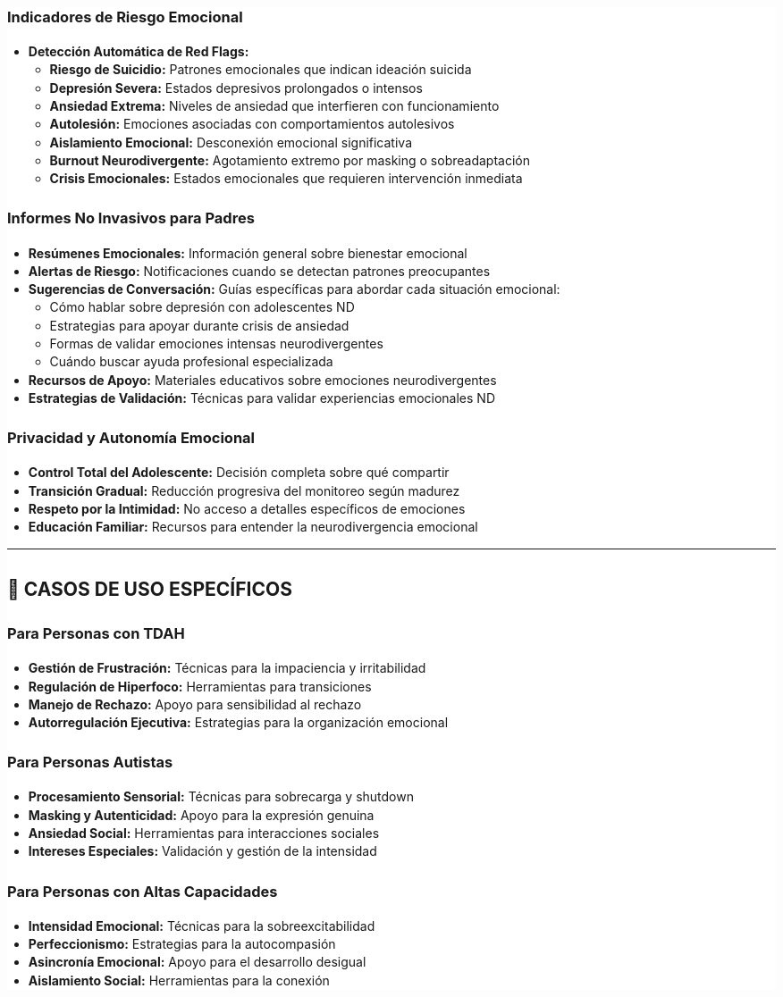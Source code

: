 ### Indicadores de Riesgo Emocional
- **Detección Automática de Red Flags:**
  - **Riesgo de Suicidio:** Patrones emocionales que indican ideación suicida
  - **Depresión Severa:** Estados depresivos prolongados o intensos
  - **Ansiedad Extrema:** Niveles de ansiedad que interfieren con funcionamiento
  - **Autolesión:** Emociones asociadas con comportamientos autolesivos
  - **Aislamiento Emocional:** Desconexión emocional significativa
  - **Burnout Neurodivergente:** Agotamiento extremo por masking o sobreadaptación
  - **Crisis Emocionales:** Estados emocionales que requieren intervención inmediata

### Informes No Invasivos para Padres
- **Resúmenes Emocionales:** Información general sobre bienestar emocional
- **Alertas de Riesgo:** Notificaciones cuando se detectan patrones preocupantes
- **Sugerencias de Conversación:** Guías específicas para abordar cada situación emocional:
  - Cómo hablar sobre depresión con adolescentes ND
  - Estrategias para apoyar durante crisis de ansiedad
  - Formas de validar emociones intensas neurodivergentes
  - Cuándo buscar ayuda profesional especializada
- **Recursos de Apoyo:** Materiales educativos sobre emociones neurodivergentes
- **Estrategias de Validación:** Técnicas para validar experiencias emocionales ND

### Privacidad y Autonomía Emocional
- **Control Total del Adolescente:** Decisión completa sobre qué compartir
- **Transición Gradual:** Reducción progresiva del monitoreo según madurez
- **Respeto por la Intimidad:** No acceso a detalles específicos de emociones
- **Educación Familiar:** Recursos para entender la neurodivergencia emocional

---

## 🎯 CASOS DE USO ESPECÍFICOS

### Para Personas con TDAH
- **Gestión de Frustración:** Técnicas para la impaciencia y irritabilidad
- **Regulación de Hiperfoco:** Herramientas para transiciones
- **Manejo de Rechazo:** Apoyo para sensibilidad al rechazo
- **Autorregulación Ejecutiva:** Estrategias para la organización emocional

### Para Personas Autistas
- **Procesamiento Sensorial:** Técnicas para sobrecarga y shutdown
- **Masking y Autenticidad:** Apoyo para la expresión genuina
- **Ansiedad Social:** Herramientas para interacciones sociales
- **Intereses Especiales:** Validación y gestión de la intensidad

### Para Personas con Altas Capacidades
- **Intensidad Emocional:** Técnicas para la sobreexcitabilidad
- **Perfeccionismo:** Estrategias para la autocompasión
- **Asincronía Emocional:** Apoyo para el desarrollo desigual
- **Aislamiento Social:** Herramientas para la conexión
